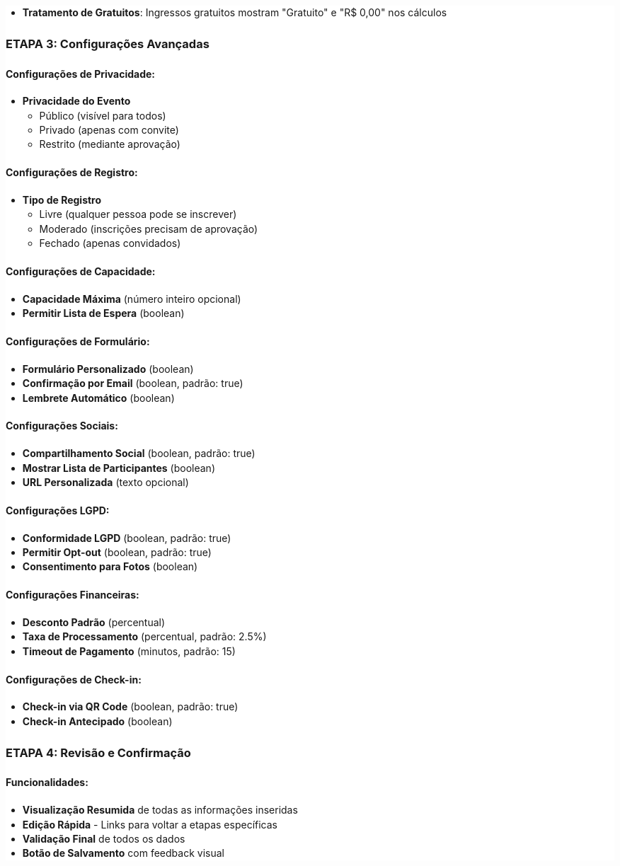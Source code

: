 - **Tratamento de Gratuitos**: Ingressos gratuitos mostram "Gratuito" e "R$ 0,00" nos cálculos

### ETAPA 3: Configurações Avançadas

#### Configurações de Privacidade:
- **Privacidade do Evento**
  - Público (visível para todos)
  - Privado (apenas com convite)
  - Restrito (mediante aprovação)

#### Configurações de Registro:
- **Tipo de Registro**
  - Livre (qualquer pessoa pode se inscrever)
  - Moderado (inscrições precisam de aprovação)
  - Fechado (apenas convidados)

#### Configurações de Capacidade:
- **Capacidade Máxima** (número inteiro opcional)
- **Permitir Lista de Espera** (boolean)

#### Configurações de Formulário:
- **Formulário Personalizado** (boolean)
- **Confirmação por Email** (boolean, padrão: true)
- **Lembrete Automático** (boolean)

#### Configurações Sociais:
- **Compartilhamento Social** (boolean, padrão: true)
- **Mostrar Lista de Participantes** (boolean)
- **URL Personalizada** (texto opcional)

#### Configurações LGPD:
- **Conformidade LGPD** (boolean, padrão: true)
- **Permitir Opt-out** (boolean, padrão: true)
- **Consentimento para Fotos** (boolean)

#### Configurações Financeiras:
- **Desconto Padrão** (percentual)
- **Taxa de Processamento** (percentual, padrão: 2.5%)
- **Timeout de Pagamento** (minutos, padrão: 15)

#### Configurações de Check-in:
- **Check-in via QR Code** (boolean, padrão: true)
- **Check-in Antecipado** (boolean)

### ETAPA 4: Revisão e Confirmação

#### Funcionalidades:
- **Visualização Resumida** de todas as informações inseridas
- **Edição Rápida** - Links para voltar a etapas específicas
- **Validação Final** de todos os dados
- **Botão de Salvamento** com feedback visual

